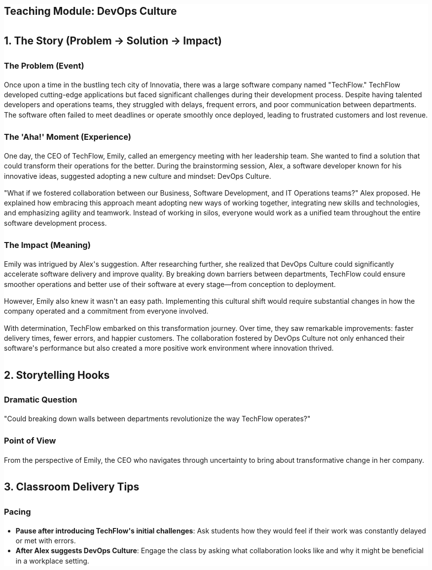 ## Teaching Module: DevOps Culture
## 1. The Story (Problem -> Solution -> Impact)

### The Problem (Event)
Once upon a time in the bustling tech city of Innovatia, there was a large software company named "TechFlow." TechFlow developed cutting-edge applications but faced significant challenges during their development process. Despite having talented developers and operations teams, they struggled with delays, frequent errors, and poor communication between departments. The software often failed to meet deadlines or operate smoothly once deployed, leading to frustrated customers and lost revenue.

### The 'Aha!' Moment (Experience)
One day, the CEO of TechFlow, Emily, called an emergency meeting with her leadership team. She wanted to find a solution that could transform their operations for the better. During the brainstorming session, Alex, a software developer known for his innovative ideas, suggested adopting a new culture and mindset: DevOps Culture.

"What if we fostered collaboration between our Business, Software Development, and IT Operations teams?" Alex proposed. He explained how embracing this approach meant adopting new ways of working together, integrating new skills and technologies, and emphasizing agility and teamwork. Instead of working in silos, everyone would work as a unified team throughout the entire software development process.

### The Impact (Meaning)
Emily was intrigued by Alex's suggestion. After researching further, she realized that DevOps Culture could significantly accelerate software delivery and improve quality. By breaking down barriers between departments, TechFlow could ensure smoother operations and better use of their software at every stage—from conception to deployment. 

However, Emily also knew it wasn't an easy path. Implementing this cultural shift would require substantial changes in how the company operated and a commitment from everyone involved.

With determination, TechFlow embarked on this transformation journey. Over time, they saw remarkable improvements: faster delivery times, fewer errors, and happier customers. The collaboration fostered by DevOps Culture not only enhanced their software's performance but also created a more positive work environment where innovation thrived.

## 2. Storytelling Hooks

### Dramatic Question
"Could breaking down walls between departments revolutionize the way TechFlow operates?"

### Point of View
From the perspective of Emily, the CEO who navigates through uncertainty to bring about transformative change in her company.

## 3. Classroom Delivery Tips

### Pacing
- **Pause after introducing TechFlow's initial challenges**: Ask students how they would feel if their work was constantly delayed or met with errors.
- **After Alex suggests DevOps Culture**: Engage the class by asking what collaboration looks like and why it might be beneficial in a workplace setting.
